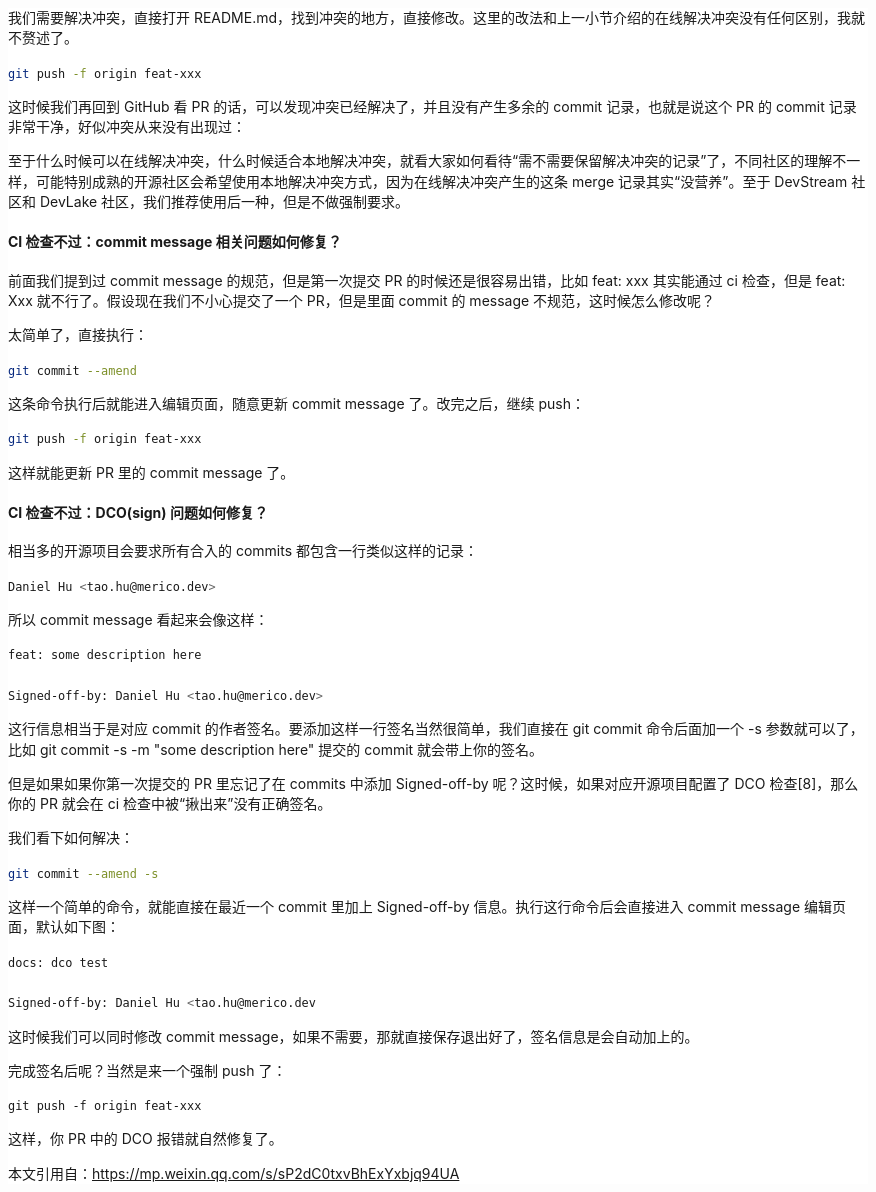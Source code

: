 我们需要解决冲突，直接打开 README.md，找到冲突的地方，直接修改。这里的改法和上一小节介绍的在线解决冲突没有任何区别，我就不赘述了。

```bash
git push -f origin feat-xxx
```

这时候我们再回到 GitHub 看 PR 的话，可以发现冲突已经解决了，并且没有产生多余的 commit 记录，也就是说这个 PR 的 commit 记录非常干净，好似冲突从来没有出现过：

至于什么时候可以在线解决冲突，什么时候适合本地解决冲突，就看大家如何看待“需不需要保留解决冲突的记录”了，不同社区的理解不一样，可能特别成熟的开源社区会希望使用本地解决冲突方式，因为在线解决冲突产生的这条 merge 记录其实“没营养”。至于 DevStream 社区和 DevLake 社区，我们推荐使用后一种，但是不做强制要求。

#### CI 检查不过：commit message 相关问题如何修复？

前面我们提到过 commit message 的规范，但是第一次提交 PR 的时候还是很容易出错，比如 feat: xxx 其实能通过 ci 检查，但是 feat: Xxx 就不行了。假设现在我们不小心提交了一个 PR，但是里面 commit 的 message 不规范，这时候怎么修改呢？

太简单了，直接执行：
```bash
git commit --amend
```
这条命令执行后就能进入编辑页面，随意更新 commit message 了。改完之后，继续 push：
```bash
git push -f origin feat-xxx
```
这样就能更新 PR 里的 commit message 了。

#### CI 检查不过：DCO(sign) 问题如何修复？

相当多的开源项目会要求所有合入的 commits 都包含一行类似这样的记录：
```bash
Daniel Hu <tao.hu@merico.dev>
```
所以 commit message 看起来会像这样：
```bash
feat: some description here
    
Signed-off-by: Daniel Hu <tao.hu@merico.dev>
```
这行信息相当于是对应 commit 的作者签名。要添加这样一行签名当然很简单，我们直接在 git commit 命令后面加一个 -s 参数就可以了，比如 git commit -s -m "some description here" 提交的 commit 就会带上你的签名。

但是如果如果你第一次提交的 PR 里忘记了在 commits 中添加 Signed-off-by 呢？这时候，如果对应开源项目配置了 DCO 检查[8]，那么你的 PR 就会在 ci 检查中被“揪出来”没有正确签名。

我们看下如何解决：
```bash
git commit --amend -s
```
这样一个简单的命令，就能直接在最近一个 commit 里加上 Signed-off-by 信息。执行这行命令后会直接进入 commit message 编辑页面，默认如下图：
```bash
docs: dco test

Signed-off-by: Daniel Hu <tao.hu@merico.dev
```

这时候我们可以同时修改 commit message，如果不需要，那就直接保存退出好了，签名信息是会自动加上的。

完成签名后呢？当然是来一个强制 push 了：
```
git push -f origin feat-xxx
```
这样，你 PR 中的 DCO 报错就自然修复了。

本文引用自：https://mp.weixin.qq.com/s/sP2dC0txvBhExYxbjq94UA